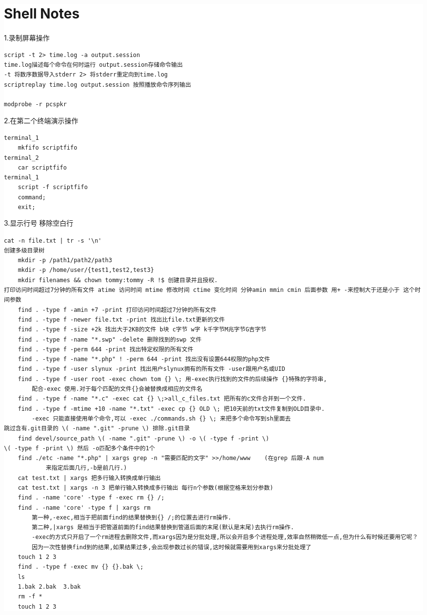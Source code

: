 Shell Notes
============

1.录制屏幕操作
```
script -t 2> time.log -a output.session
time.log描述每个命令在何时运行 output.session存储命令输出
-t 将数序数据导入stderr 2> 将stderr重定向到time.log
scriptreplay time.log output.session 按照播放命令序列输出

modprobe -r pcspkr

```

2.在第二个终端演示操作
```
terminal_1
    mkfifo scriptfifo
terminal_2
    car scriptfifo
terminal_1
    script -f scriptfifo
    command;
    exit;

```

3.显示行号 移除空白行
```
cat -n file.txt | tr -s '\n'
创建多级目录树
    mkdir -p /path1/path2/path3
    mkdir -p /home/user/{test1,test2,test3}
    mkdir filenames && chown tommy:tommy -R !$ 创建目录并且授权.
打印访问时间超过7分钟的所有文件 atime 访问时间 mtime 修改时间 ctime 变化时间 分钟amin mmin cmin 后面参数 用+ -来控制大于还是小于 这个时间参数
    find . -type f -amin +7 -print 打印访问时间超过7分钟的所有文件
    find . -type f -newer file.txt -print 找出比file.txt更新的文件
    find . -type f -size +2k 找出大于2KB的文件 b块 c字节 w字 k千字节M兆字节G吉字节
    find . -type f -name "*.swp" -delete 删除找到的swp 文件
    find . -type f -perm 644 -print 找出特定权限的所有文件
    find . -type f -name "*.php" ! -perm 644 -print 找出没有设置644权限的php文件
    find . -type f -user slynux -print 找出用户slynux拥有的所有文件 -user跟用户名或UID
    find . -type f -user root -exec chown tom {} \; 用-exec执行找到的文件的后续操作 {}特殊的字符串,
        配合-exec 使用.对于每个匹配的文件{}会被替换成相应的文件名
    find . -type f -name "*.c" -exec cat {} \;>all_c_files.txt 把所有的c文件合并到一个文件.
    find . -type f -mtime +10 -name "*.txt" -exec cp {} OLD \; 把10天前的txt文件复制到OLD目录中.
        -exec 只能直接使用单个命令,可以 -exec ./commands.sh {} \; 来把多个命令写到sh里面去
跳过含有.git目录的 \( -name ".git" -prune \) 排除.git目录
    find devel/source_path \( -name ".git" -prune \) -o \( -type f -print \)
\( -type f -print \) 然后 -o匹配多个条件中的1个
    find ./etc -name "*.php" | xargs grep -n "需要匹配的文字" >>/home/www    (在grep 后跟-A num
            来指定后面几行,-b是前几行.)
    cat test.txt | xargs 把多行输入转换成单行输出
    cat test.txt | xargs -n 3 把单行输入转换成多行输出 每行n个参数(根据空格来划分参数)
    find . -name 'core' -type f -exec rm {} /;
    find . -name 'core' -type f | xargs rm
        第一种,-exec,相当于把前面find的结果替换到{} /;的位置去进行rm操作.
        第二种,|xargs 是相当于把管道前面的find结果替换到管道后面的末尾(默认是末尾)去执行rm操作.
        -exec的方式只开启了一个rm进程去删除文件,而xargs因为是分批处理,所以会开启多个进程处理,效率自然稍微低一点,但为什么有时候还要用它呢？
        因为一次性替换find到的结果,如果结果过多,会出现参数过长的错误,这时候就需要用到xargs来分批处理了
    touch 1 2 3
    find . -type f -exec mv {} {}.bak \;
    ls
    1.bak 2.bak  3.bak
    rm -f *
    touch 1 2 3
```